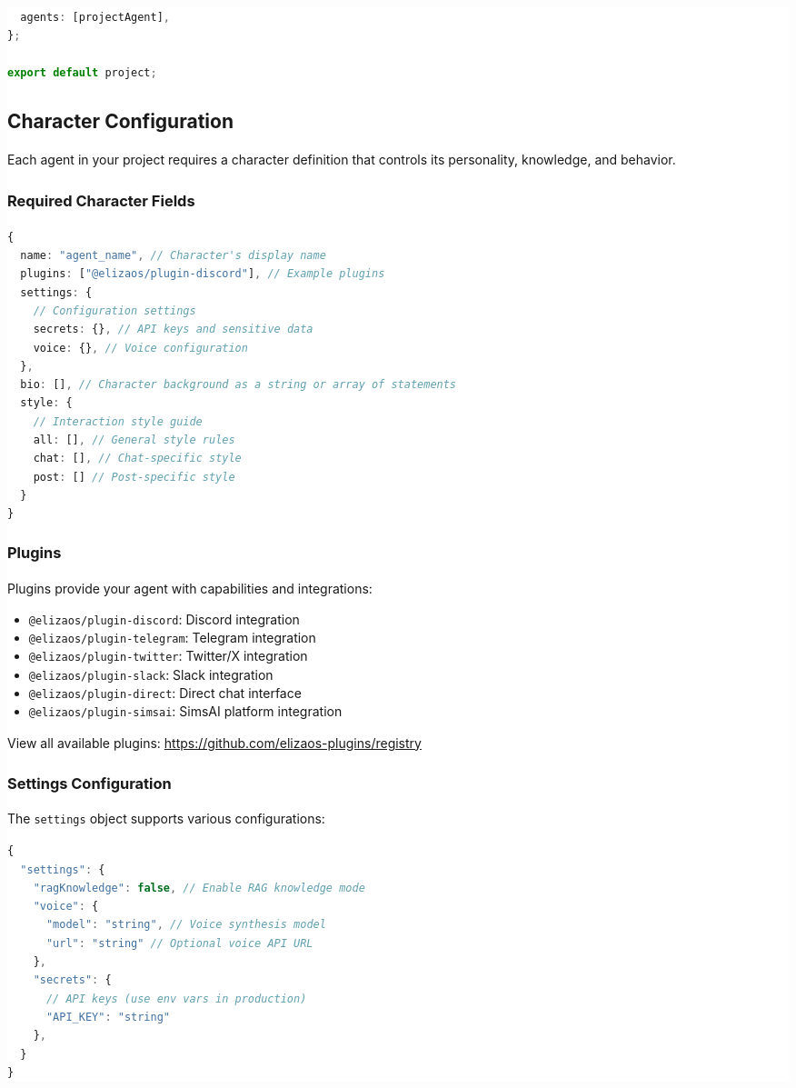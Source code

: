 ```typescript
  agents: [projectAgent],
};

export default project;
```

## Character Configuration

Each agent in your project requires a character definition that controls its personality, knowledge, and behavior.

### Required Character Fields

```typescript
{
  name: "agent_name", // Character's display name
  plugins: ["@elizaos/plugin-discord"], // Example plugins
  settings: {
    // Configuration settings
    secrets: {}, // API keys and sensitive data
    voice: {}, // Voice configuration
  },
  bio: [], // Character background as a string or array of statements
  style: {
    // Interaction style guide
    all: [], // General style rules
    chat: [], // Chat-specific style
    post: [] // Post-specific style
  }
}
```

### Plugins

Plugins provide your agent with capabilities and integrations:

- `@elizaos/plugin-discord`: Discord integration
- `@elizaos/plugin-telegram`: Telegram integration
- `@elizaos/plugin-twitter`: Twitter/X integration
- `@elizaos/plugin-slack`: Slack integration
- `@elizaos/plugin-direct`: Direct chat interface
- `@elizaos/plugin-simsai`: SimsAI platform integration

View all available plugins: https://github.com/elizaos-plugins/registry

### Settings Configuration

The `settings` object supports various configurations:

```typescript
{
  "settings": {
    "ragKnowledge": false, // Enable RAG knowledge mode
    "voice": {
      "model": "string", // Voice synthesis model
      "url": "string" // Optional voice API URL
    },
    "secrets": {
      // API keys (use env vars in production)
      "API_KEY": "string"
    },
  }
}
```
